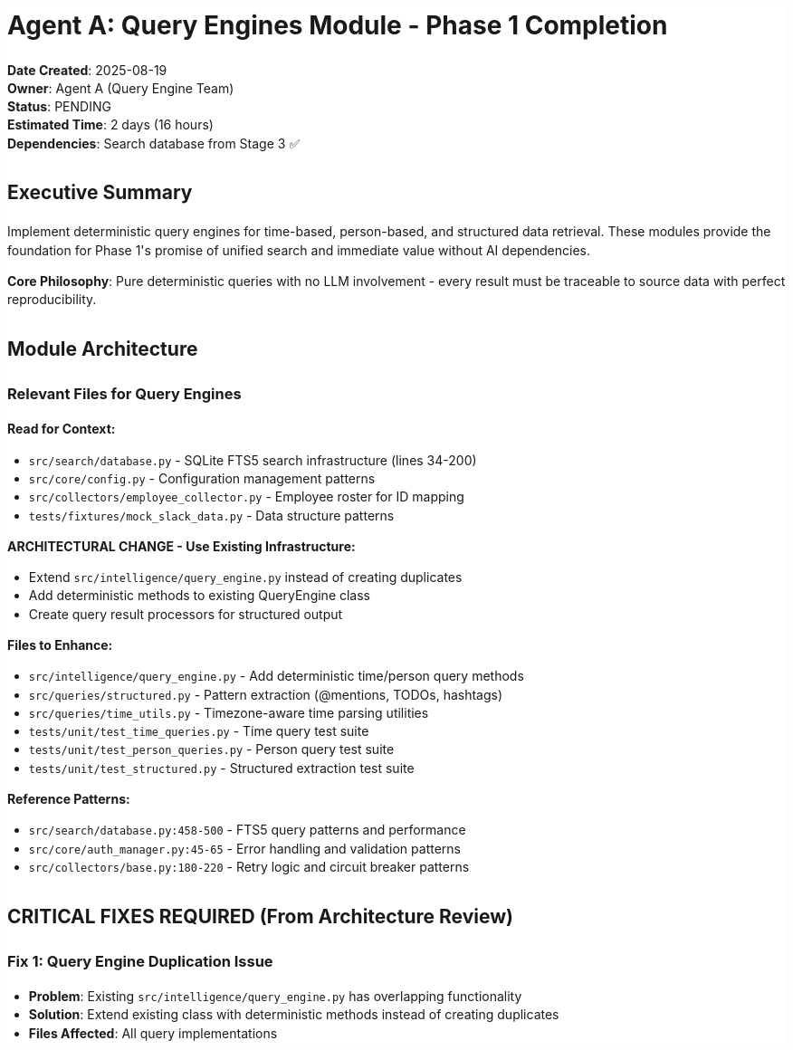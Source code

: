 # Agent A: Query Engines Module - Phase 1 Completion

**Date Created**: 2025-08-19  
**Owner**: Agent A (Query Engine Team)  
**Status**: PENDING  
**Estimated Time**: 2 days (16 hours)  
**Dependencies**: Search database from Stage 3 ✅

## Executive Summary

Implement deterministic query engines for time-based, person-based, and structured data retrieval. These modules provide the foundation for Phase 1's promise of unified search and immediate value without AI dependencies.

**Core Philosophy**: Pure deterministic queries with no LLM involvement - every result must be traceable to source data with perfect reproducibility.

## Module Architecture

### Relevant Files for Query Engines

**Read for Context:**
- `src/search/database.py` - SQLite FTS5 search infrastructure (lines 34-200)
- `src/core/config.py` - Configuration management patterns  
- `src/collectors/employee_collector.py` - Employee roster for ID mapping
- `tests/fixtures/mock_slack_data.py` - Data structure patterns

**ARCHITECTURAL CHANGE - Use Existing Infrastructure:**
- Extend `src/intelligence/query_engine.py` instead of creating duplicates
- Add deterministic methods to existing QueryEngine class
- Create query result processors for structured output

**Files to Enhance:**
- `src/intelligence/query_engine.py` - Add deterministic time/person query methods
- `src/queries/structured.py` - Pattern extraction (@mentions, TODOs, hashtags)
- `src/queries/time_utils.py` - Timezone-aware time parsing utilities
- `tests/unit/test_time_queries.py` - Time query test suite
- `tests/unit/test_person_queries.py` - Person query test suite  
- `tests/unit/test_structured.py` - Structured extraction test suite

**Reference Patterns:**
- `src/search/database.py:458-500` - FTS5 query patterns and performance
- `src/core/auth_manager.py:45-65` - Error handling and validation patterns
- `src/collectors/base.py:180-220` - Retry logic and circuit breaker patterns

## CRITICAL FIXES REQUIRED (From Architecture Review)

### Fix 1: Query Engine Duplication Issue
- **Problem**: Existing `src/intelligence/query_engine.py` has overlapping functionality
- **Solution**: Extend existing class with deterministic methods instead of creating duplicates
- **Files Affected**: All query implementations
